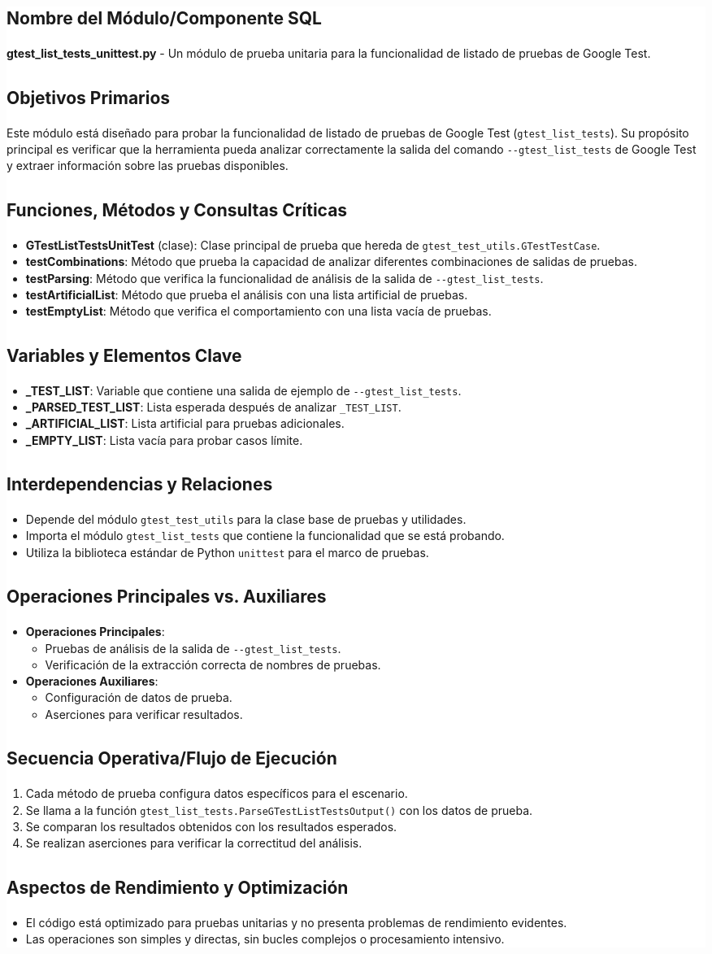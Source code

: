 ## Nombre del Módulo/Componente SQL
**gtest_list_tests_unittest.py** - Un módulo de prueba unitaria para la funcionalidad de listado de pruebas de Google Test.

## Objetivos Primarios
Este módulo está diseñado para probar la funcionalidad de listado de pruebas de Google Test (`gtest_list_tests`). Su propósito principal es verificar que la herramienta pueda analizar correctamente la salida del comando `--gtest_list_tests` de Google Test y extraer información sobre las pruebas disponibles.

## Funciones, Métodos y Consultas Críticas
- **GTestListTestsUnitTest** (clase): Clase principal de prueba que hereda de `gtest_test_utils.GTestTestCase`.
- **testCombinations**: Método que prueba la capacidad de analizar diferentes combinaciones de salidas de pruebas.
- **testParsing**: Método que verifica la funcionalidad de análisis de la salida de `--gtest_list_tests`.
- **testArtificialList**: Método que prueba el análisis con una lista artificial de pruebas.
- **testEmptyList**: Método que verifica el comportamiento con una lista vacía de pruebas.

## Variables y Elementos Clave
- **_TEST_LIST**: Variable que contiene una salida de ejemplo de `--gtest_list_tests`.
- **_PARSED_TEST_LIST**: Lista esperada después de analizar `_TEST_LIST`.
- **_ARTIFICIAL_LIST**: Lista artificial para pruebas adicionales.
- **_EMPTY_LIST**: Lista vacía para probar casos límite.

## Interdependencias y Relaciones
- Depende del módulo `gtest_test_utils` para la clase base de pruebas y utilidades.
- Importa el módulo `gtest_list_tests` que contiene la funcionalidad que se está probando.
- Utiliza la biblioteca estándar de Python `unittest` para el marco de pruebas.

## Operaciones Principales vs. Auxiliares
- **Operaciones Principales**:
  - Pruebas de análisis de la salida de `--gtest_list_tests`.
  - Verificación de la extracción correcta de nombres de pruebas.
- **Operaciones Auxiliares**:
  - Configuración de datos de prueba.
  - Aserciones para verificar resultados.

## Secuencia Operativa/Flujo de Ejecución
1. Cada método de prueba configura datos específicos para el escenario.
2. Se llama a la función `gtest_list_tests.ParseGTestListTestsOutput()` con los datos de prueba.
3. Se comparan los resultados obtenidos con los resultados esperados.
4. Se realizan aserciones para verificar la correctitud del análisis.

## Aspectos de Rendimiento y Optimización
- El código está optimizado para pruebas unitarias y no presenta problemas de rendimiento evidentes.
- Las operaciones son simples y directas, sin bucles complejos o procesamiento intensivo.
